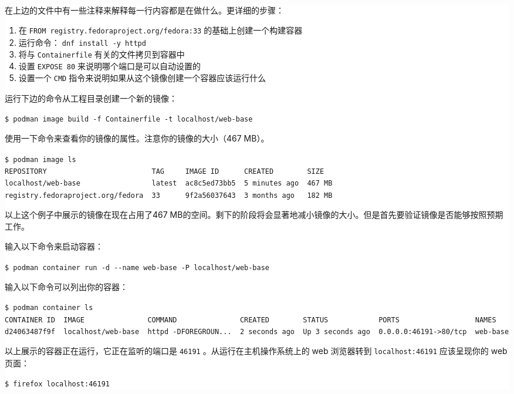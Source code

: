 在上边的文件中有一些注释来解释每一行内容都是在做什么。更详细的步骤：


1. 在 `FROM registry.fedoraproject.org/fedora:33` 的基础上创建一个构建容器
2. 运行命令： `dnf install -y httpd`
3. 将与 `Containerfile` 有关的文件拷贝到容器中
4. 设置 `EXPOSE 80` 来说明哪个端口是可以自动设置的
5. 设置一个 `CMD` 指令来说明如果从这个镜像创建一个容器应该运行什么


运行下边的命令从工程目录创建一个新的镜像：



```
$ podman image build -f Containerfile -t localhost/web-base

```

使用一下命令来查看你的镜像的属性。注意你的镜像的大小（467 MB）。



```
$ podman image ls
REPOSITORY                         TAG     IMAGE ID      CREATED        SIZE
localhost/web-base                 latest  ac8c5ed73bb5  5 minutes ago  467 MB
registry.fedoraproject.org/fedora  33      9f2a56037643  3 months ago   182 MB

```

以上这个例子中展示的镜像在现在占用了467 MB的空间。剩下的阶段将会显著地减小镜像的大小。但是首先要验证镜像是否能够按照预期工作。


输入以下命令来启动容器：



```
$ podman container run -d --name web-base -P localhost/web-base

```

输入以下命令可以列出你的容器：



```
$ podman container ls
CONTAINER ID  IMAGE               COMMAND               CREATED        STATUS            PORTS                  NAMES
d24063487f9f  localhost/web-base  httpd -DFOREGROUN...  2 seconds ago  Up 3 seconds ago  0.0.0.0:46191->80/tcp  web-base

```

以上展示的容器正在运行，它正在监听的端口是 `46191` 。从运行在主机操作系统上的 web 浏览器转到 `localhost:46191` 应该呈现你的 web 页面：



```
$ firefox localhost:46191

```
